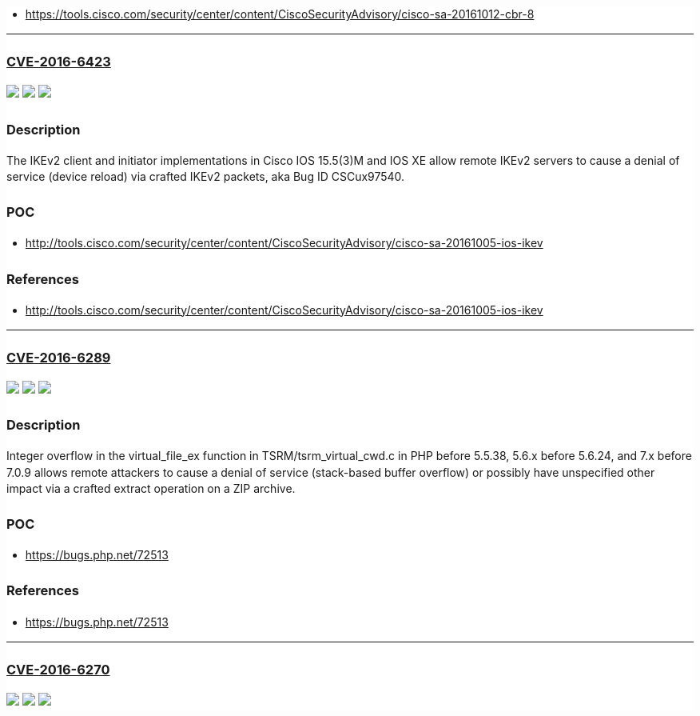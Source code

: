 - https://tools.cisco.com/security/center/content/CiscoSecurityAdvisory/cisco-sa-20161012-cbr-8

---
### [CVE-2016-6423](https://cve.mitre.org/cgi-bin/cvename.cgi?name=CVE-2016-6423)
![](https://img.shields.io/static/v1?label=Product&message=n%2Fa&color=blue)
![](https://img.shields.io/static/v1?label=Version&message=n%2Fa&color=blue)
![](https://img.shields.io/static/v1?label=Vulnerability&message=n%2Fa&color=brighgreen)

### Description

The IKEv2 client and initiator implementations in Cisco IOS 15.5(3)M and IOS XE allow remote IKEv2 servers to cause a denial of service (device reload) via crafted IKEv2 packets, aka Bug ID CSCux97540.

### POC

- http://tools.cisco.com/security/center/content/CiscoSecurityAdvisory/cisco-sa-20161005-ios-ikev

### References

- http://tools.cisco.com/security/center/content/CiscoSecurityAdvisory/cisco-sa-20161005-ios-ikev

---
### [CVE-2016-6289](https://cve.mitre.org/cgi-bin/cvename.cgi?name=CVE-2016-6289)
![](https://img.shields.io/static/v1?label=Product&message=n%2Fa&color=blue)
![](https://img.shields.io/static/v1?label=Version&message=n%2Fa&color=blue)
![](https://img.shields.io/static/v1?label=Vulnerability&message=n%2Fa&color=brighgreen)

### Description

Integer overflow in the virtual_file_ex function in TSRM/tsrm_virtual_cwd.c in PHP before 5.5.38, 5.6.x before 5.6.24, and 7.x before 7.0.9 allows remote attackers to cause a denial of service (stack-based buffer overflow) or possibly have unspecified other impact via a crafted extract operation on a ZIP archive.

### POC

- https://bugs.php.net/72513

### References

- https://bugs.php.net/72513

---
### [CVE-2016-6270](https://cve.mitre.org/cgi-bin/cvename.cgi?name=CVE-2016-6270)
![](https://img.shields.io/static/v1?label=Product&message=n%2Fa&color=blue)
![](https://img.shields.io/static/v1?label=Version&message=n%2Fa&color=blue)
![](https://img.shields.io/static/v1?label=Vulnerability&message=n%2Fa&color=brighgreen)
